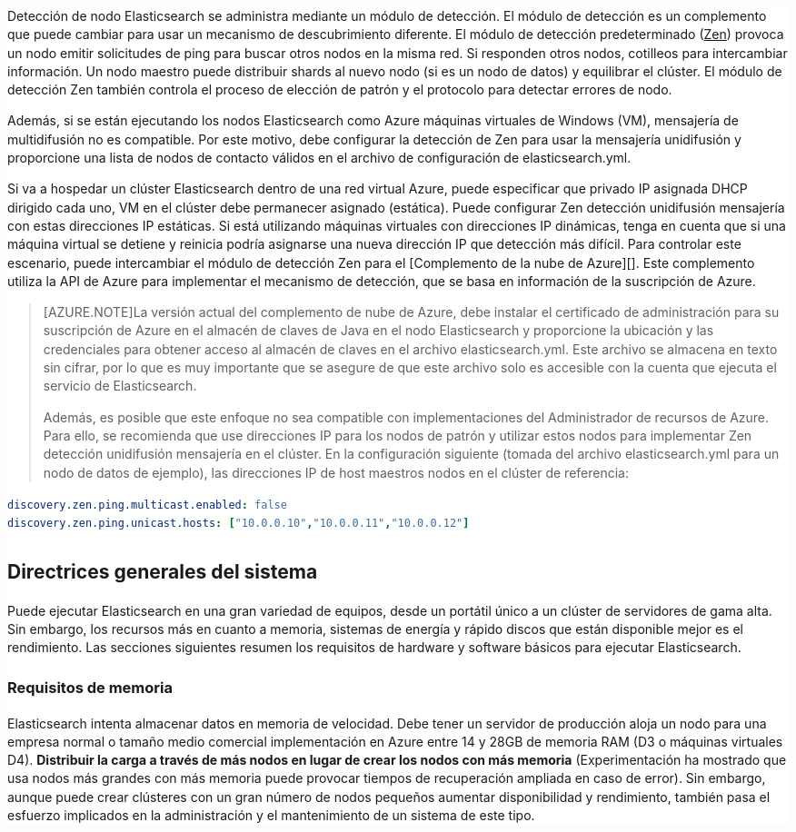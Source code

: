 Detección de nodo Elasticsearch se administra mediante un módulo de detección. El módulo de detección es un complemento que puede cambiar para usar un mecanismo de descubrimiento diferente. El módulo de detección predeterminado ([Zen][]) provoca un nodo emitir solicitudes de ping para buscar otros nodos en la misma red. Si responden otros nodos, cotilleos para intercambiar información. Un nodo maestro puede distribuir shards al nuevo nodo (si es un nodo de datos) y equilibrar el clúster. El módulo de detección Zen también controla el proceso de elección de patrón y el protocolo para detectar errores de nodo.

Además, si se están ejecutando los nodos Elasticsearch como Azure máquinas virtuales de Windows (VM), mensajería de multidifusión no es compatible. Por este motivo, debe configurar la detección de Zen para usar la mensajería unidifusión y proporcione una lista de nodos de contacto válidos en el archivo de configuración de elasticsearch.yml.

Si va a hospedar un clúster Elasticsearch dentro de una red virtual Azure, puede especificar que privado IP asignada DHCP dirigido cada uno, VM en el clúster debe permanecer asignado (estática). Puede configurar Zen detección unidifusión mensajería con estas direcciones IP estáticas. Si está utilizando máquinas virtuales con direcciones IP dinámicas, tenga en cuenta que si una máquina virtual se detiene y reinicia podría asignarse una nueva dirección IP que detección más difícil. Para controlar este escenario, puede intercambiar el módulo de detección Zen para el [Complemento de la nube de Azure][]. Este complemento utiliza la API de Azure para implementar el mecanismo de detección, que se basa en información de la suscripción de Azure.

> [AZURE.NOTE]La versión actual del complemento de nube de Azure, debe instalar el certificado de administración para su suscripción de Azure en el almacén de claves de Java en el nodo Elasticsearch y proporcione la ubicación y las credenciales para obtener acceso al almacén de claves en el archivo elasticsearch.yml. Este archivo se almacena en texto sin cifrar, por lo que es muy importante que se asegure de que este archivo solo es accesible con la cuenta que ejecuta el servicio de Elasticsearch. 
> 
> Además, es posible que este enfoque no sea compatible con implementaciones del Administrador de recursos de Azure. Para ello, se recomienda que use direcciones IP para los nodos de patrón y utilizar estos nodos para implementar Zen detección unidifusión mensajería en el clúster. En la configuración siguiente (tomada del archivo elasticsearch.yml para un nodo de datos de ejemplo), las direcciones IP de host maestros nodos en el clúster de referencia:

```yaml
discovery.zen.ping.multicast.enabled: false  
discovery.zen.ping.unicast.hosts: ["10.0.0.10","10.0.0.11","10.0.0.12"]
```

## <a name="general-system-guidelines"></a>Directrices generales del sistema

Puede ejecutar Elasticsearch en una gran variedad de equipos, desde un portátil único a un clúster de servidores de gama alta. Sin embargo, los recursos más en cuanto a memoria, sistemas de energía y rápido discos que están disponible mejor es el rendimiento. Las secciones siguientes resumen los requisitos de hardware y software básicos para ejecutar Elasticsearch.

### <a name="memory-requirements"></a>Requisitos de memoria 

Elasticsearch intenta almacenar datos en memoria de velocidad. Debe tener un servidor de producción aloja un nodo para una empresa normal o tamaño medio comercial implementación en Azure entre 14 y 28GB de memoria RAM (D3 o máquinas virtuales D4). **Distribuir la carga a través de más nodos en lugar de crear los nodos con más memoria** (Experimentación ha mostrado que usa nodos más grandes con más memoria puede provocar tiempos de recuperación ampliada en caso de error). Sin embargo, aunque puede crear clústeres con un gran número de nodos pequeños aumentar disponibilidad y rendimiento, también pasa el esfuerzo implicados en la administración y el mantenimiento de un sistema de este tipo.


[Running Elasticsearch on Azure]: guidance-elasticsearch-running-on-azure.md
[Ajuste del rendimiento de recopilación de datos para Elasticsearch en Azure]: guidance-elasticsearch-tuning-data-ingestion-performance.md
[Crear un entorno de prueba para Elasticsearch en Azure de rendimiento]: guidance-elasticsearch-creating-performance-testing-environment.md
[Implementing a JMeter Test Plan for Elasticsearch]: guidance-elasticsearch-implementing-jmeter-test-plan.md
[Deploying a JMeter JUnit Sampler for Testing Elasticsearch Performance]: guidance-elasticsearch-deploying-jmeter-junit-sampler.md
[Ajustar el rendimiento de consulta para Elasticsearch en Azure y agregación de datos]: guidance-elasticsearch-tuning-data-aggregation-and-query-performance.md
[Configuring Resilience and Recovery on Elasticsearch on Azure]: guidance-elasticsearch-configuring-resilience-and-recovery.md
[Running the Automated Elasticsearch Resiliency Tests]: guidance-elasticsearch-configuring-resilience-and-recovery
[Apache JMeter]: http://jmeter.apache.org/
[Apache Lucene]: https://lucene.apache.org/
[Cifrado de disco Azure para Windows y vista previa de máquinas virtuales de Linux IaaS]: ../azure-security-disk-encryption.md
[Equilibrador de carga de Azure]: ../load-balancer/load-balancer-overview.md
[ExpressRoute]: ../expressroute/expressroute-introduction.md
[equilibrador de carga interno]:  ../load-balancer/load-balancer-internal-overview.md
[Tamaños de máquinas virtuales]: ../virtual-machines/virtual-machines-linux-sizes.md
[Requisitos de memoria]: #memory-requirements
[Requisitos de red]: #network-requirements
[Detección de nodo]: #node-discovery
[Query Tuning]: #query-tuning
[elasticsearch-scripts]: https://github.com/mspnp/azure-guidance/tree/master/scripts/ps
[A Highly Available Cloud Storage Service with Strong Consistency]: http://blogs.msdn.com/b/windowsazurestorage/archive/2011/11/20/windows-azure-storage-a-highly-available-cloud-storage-service-with-strong-consistency.aspx
[Complemento de nube de Azure]: https://www.elastic.co/blog/azure-cloud-plugin-for-elasticsearch
[Diagnóstico de Azure en el Portal de Azure]: https://azure.microsoft.com/blog/windows-azure-virtual-machine-monitoring-with-wad-extension/
[Serie de administración de operaciones de Azure]: https://www.microsoft.com/server-cloud/operations-management-suite/overview.aspx
[Azure Quickstart Templates]: https://azure.microsoft.com/documentation/templates/
[Bigdesk]: http://bigdesk.org/
[API de gato]: https://www.elastic.co/guide/en/elasticsearch/reference/1.7/cat.html
[configurar la translog]: https://www.elastic.co/guide/en/elasticsearch/reference/current/index-modules-translog.html
[ruta personalizada]: https://www.elastic.co/guide/en/elasticsearch/reference/current/mapping-routing-field.html
[Valores de documento]: https://www.elastic.co/guide/en/elasticsearch/guide/current/doc-values.html
[Elasticsearch]: https://www.elastic.co/products/elasticsearch
[Cabeza de Elasticsearch]: https://mobz.github.io/elasticsearch-head/
[Elasticsearch.Net & anidada]: http://nest.azurewebsites.net/
[elasticsearch-resilience-recovery]: guidance-elasticsearch-configuring-resilience-and-recovery.md
[Instantánea de Elasticsearch y restaurar módulo]: https://www.elastic.co/guide/en/elasticsearch/reference/current/modules-snapshots.html
[Índice de falsificación por usuario con alias]: https://www.elastic.co/guide/en/elasticsearch/guide/current/faking-it.html
[Disyuntor de datos de campo]: https://www.elastic.co/guide/en/elasticsearch/reference/current/circuit-breaker.html#fielddata-circuit-breaker
[Forzar la combinación]: https://www.elastic.co/guide/en/elasticsearch/reference/2.1/indices-forcemerge.html
[gossiping]: https://en.wikipedia.org/wiki/Gossip_protocol
[Kibana]: https://www.elastic.co/downloads/kibana
[Kopf]: https://github.com/lmenezes/elasticsearch-kopf
[Logstash]: https://www.elastic.co/products/logstash
[Asignación de expansión]: https://www.elastic.co/blog/found-crash-elasticsearch#mapping-explosion
[Marvel]: https://www.elastic.co/products/marvel
[Diagnósticos de Microsoft Azure con ELK]: http://aka.ms/AzureDiagnosticsElk
[Supervisar los nodos individuales]: https://www.elastic.co/guide/en/elasticsearch/guide/current/_monitoring_individual_nodes.html#_monitoring_individual_nodes
[nginx]: http://nginx.org/en/
[API de cliente de nodo]: https://www.elastic.co/guide/en/elasticsearch/client/java-api/current/client.html
[Optimizar]: https://www.elastic.co/guide/en/elasticsearch/reference/1.7/indices-optimize.html
[Complemento de cambios PubNub]: http://www.pubnub.com/blog/quick-start-realtime-geo-replication-for-elasticsearch/
[Disyuntor de solicitud]: https://www.elastic.co/guide/en/elasticsearch/reference/current/circuit-breaker.html#request-circuit-breaker
[Protector de búsqueda]: https://github.com/floragunncom/search-guard
[Pantalla]: https://www.elastic.co/products/shield
[Transport Client API]: https://www.elastic.co/guide/en/elasticsearch/client/java-api/current/transport-client.html
[nodos profesional]: https://www.elastic.co/blog/tribe-node
[vmss]: https://azure.microsoft.com/documentation/services/virtual-machine-scale-sets/
[Monitor]: https://www.elastic.co/products/watcher
[Zen]: https://www.elastic.co/guide/en/elasticsearch/reference/current/modules-discovery-zen.html